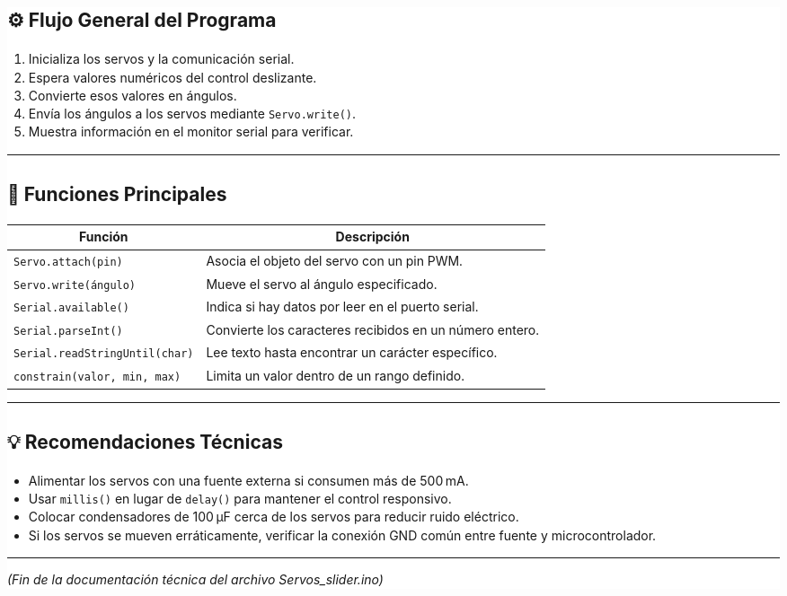 ## ⚙️ Flujo General del Programa

1. Inicializa los servos y la comunicación serial.  
2. Espera valores numéricos del control deslizante.  
3. Convierte esos valores en ángulos.  
4. Envía los ángulos a los servos mediante `Servo.write()`.  
5. Muestra información en el monitor serial para verificar.

---

## 🧠 Funciones Principales

| Función | Descripción |
|----------|--------------|
| `Servo.attach(pin)` | Asocia el objeto del servo con un pin PWM. |
| `Servo.write(ángulo)` | Mueve el servo al ángulo especificado. |
| `Serial.available()` | Indica si hay datos por leer en el puerto serial. |
| `Serial.parseInt()` | Convierte los caracteres recibidos en un número entero. |
| `Serial.readStringUntil(char)` | Lee texto hasta encontrar un carácter específico. |
| `constrain(valor, min, max)` | Limita un valor dentro de un rango definido. |

---

## 💡 Recomendaciones Técnicas

- Alimentar los servos con una fuente externa si consumen más de 500 mA.  
- Usar `millis()` en lugar de `delay()` para mantener el control responsivo.  
- Colocar condensadores de 100 µF cerca de los servos para reducir ruido eléctrico.  
- Si los servos se mueven erráticamente, verificar la conexión GND común entre fuente y microcontrolador.

---

*(Fin de la documentación técnica del archivo Servos_slider.ino)*
